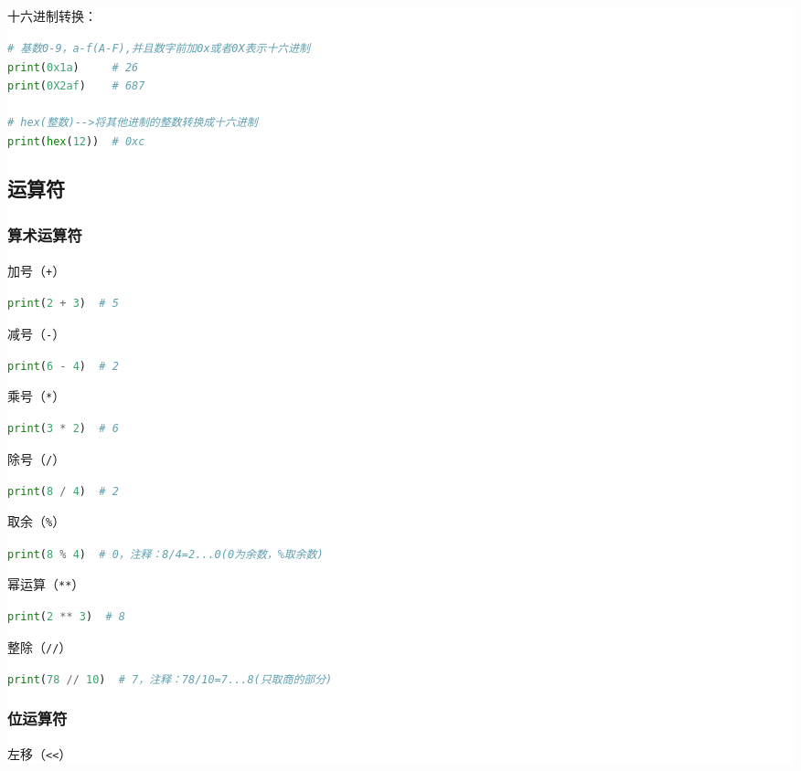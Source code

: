 十六进制转换：

```python
# 基数0-9，a-f(A-F),并且数字前加0x或者0X表示十六进制
print(0x1a)     # 26
print(0X2af)    # 687

# hex(整数)-->将其他进制的整数转换成十六进制
print(hex(12))  # 0xc
```

## 运算符

### 算术运算符

加号（`+`）

```python
print(2 + 3)  # 5
```

减号（`-`）

```python
print(6 - 4)  # 2
```

乘号（`*`）

```python
print(3 * 2)  # 6
```

除号（`/`）

```python
print(8 / 4)  # 2
```

取余（`%`）

```python
print(8 % 4)  # 0，注释：8/4=2...0(0为余数，%取余数)
```

幂运算（`**`）

```python
print(2 ** 3)  # 8
```

整除（`//`）

```python
print(78 // 10)  # 7，注释：78/10=7...8(只取商的部分)
```

### 位运算符

左移（`<<`）
